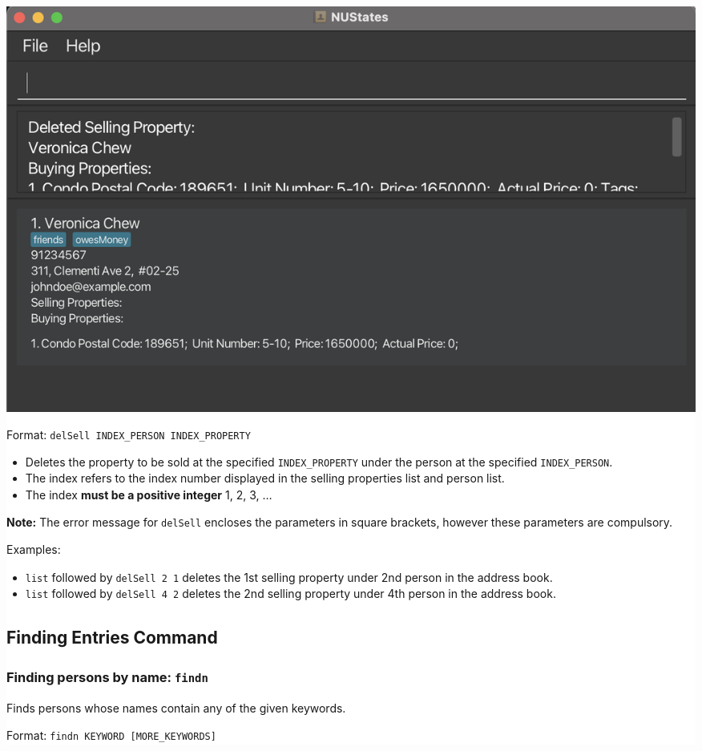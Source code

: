 ![delete sell](images/delSell.png)

Format: `delSell INDEX_PERSON INDEX_PROPERTY`

* Deletes the property to be sold at the specified `INDEX_PROPERTY` under the person at the specified `INDEX_PERSON`.
* The index refers to the index number displayed in the selling properties list and person list.
* The index **must be a positive integer** 1, 2, 3, …​

<box type="note" seamless>

**Note:** The error message for `delSell` encloses the parameters in square brackets, however these parameters are compulsory.
</box>

Examples:
* `list` followed by `delSell 2 1` deletes the 1st selling property under 2nd person in the address book.
* `list` followed by `delSell 4 2` deletes the 2nd selling property under 4th person in the address book.

## Finding Entries Command

### Finding persons by name: `findn`

Finds persons whose names contain any of the given keywords.

Format: `findn KEYWORD [MORE_KEYWORDS]`
